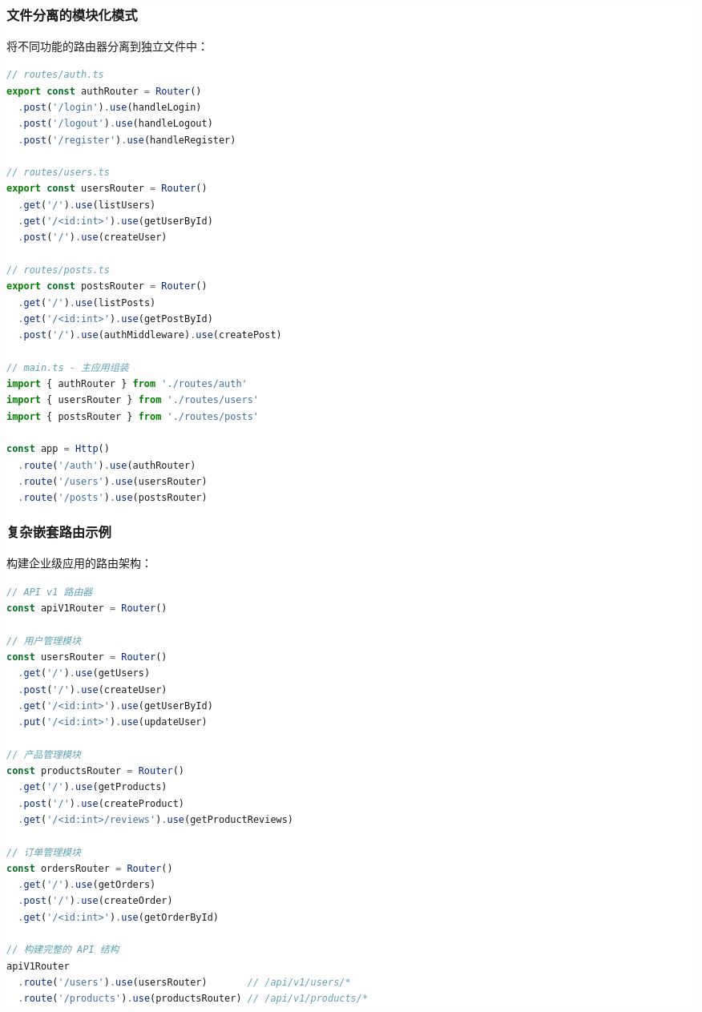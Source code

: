 ### 文件分离的模块化模式

将不同功能的路由器分离到独立文件中：

```typescript
// routes/auth.ts
export const authRouter = Router()
  .post('/login').use(handleLogin)
  .post('/logout').use(handleLogout)
  .post('/register').use(handleRegister)

// routes/users.ts  
export const usersRouter = Router()
  .get('/').use(listUsers)
  .get('/<id:int>').use(getUserById)
  .post('/').use(createUser)

// routes/posts.ts
export const postsRouter = Router()
  .get('/').use(listPosts)
  .get('/<id:int>').use(getPostById)
  .post('/').use(authMiddleware).use(createPost)

// main.ts - 主应用组装
import { authRouter } from './routes/auth'
import { usersRouter } from './routes/users'
import { postsRouter } from './routes/posts'

const app = Http()
  .route('/auth').use(authRouter)
  .route('/users').use(usersRouter)
  .route('/posts').use(postsRouter)
```

### 复杂嵌套路由示例

构建企业级应用的路由架构：

```typescript
// API v1 路由器
const apiV1Router = Router()

// 用户管理模块
const usersRouter = Router()
  .get('/').use(getUsers)
  .post('/').use(createUser)
  .get('/<id:int>').use(getUserById)
  .put('/<id:int>').use(updateUser)

// 产品管理模块
const productsRouter = Router()
  .get('/').use(getProducts)
  .post('/').use(createProduct)
  .get('/<id:int>/reviews').use(getProductReviews)

// 订单管理模块
const ordersRouter = Router()
  .get('/').use(getOrders)
  .post('/').use(createOrder)
  .get('/<id:int>').use(getOrderById)

// 构建完整的 API 结构
apiV1Router
  .route('/users').use(usersRouter)       // /api/v1/users/*
  .route('/products').use(productsRouter) // /api/v1/products/*  
```